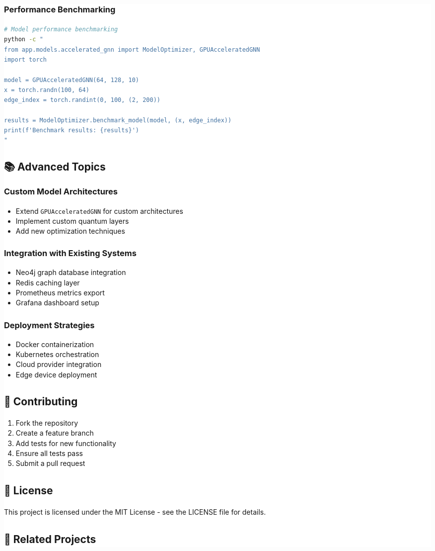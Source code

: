 ### Performance Benchmarking
```bash
# Model performance benchmarking
python -c "
from app.models.accelerated_gnn import ModelOptimizer, GPUAcceleratedGNN
import torch

model = GPUAcceleratedGNN(64, 128, 10)
x = torch.randn(100, 64)
edge_index = torch.randint(0, 100, (2, 200))

results = ModelOptimizer.benchmark_model(model, (x, edge_index))
print(f'Benchmark results: {results}')
"
```

## 📚 Advanced Topics

### Custom Model Architectures
- Extend `GPUAcceleratedGNN` for custom architectures
- Implement custom quantum layers
- Add new optimization techniques

### Integration with Existing Systems
- Neo4j graph database integration
- Redis caching layer
- Prometheus metrics export
- Grafana dashboard setup

### Deployment Strategies
- Docker containerization
- Kubernetes orchestration
- Cloud provider integration
- Edge device deployment

## 🤝 Contributing

1. Fork the repository
2. Create a feature branch
3. Add tests for new functionality
4. Ensure all tests pass
5. Submit a pull request

## 📄 License

This project is licensed under the MIT License - see the LICENSE file for details.

## 🔗 Related Projects
